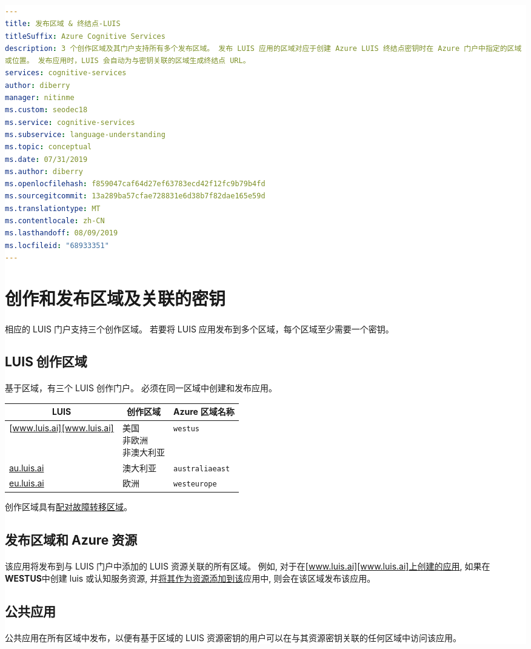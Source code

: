 ```yaml
---
title: 发布区域 & 终结点-LUIS
titleSuffix: Azure Cognitive Services
description: 3 个创作区域及其门户支持所有多个发布区域。 发布 LUIS 应用的区域对应于创建 Azure LUIS 终结点密钥时在 Azure 门户中指定的区域或位置。 发布应用时，LUIS 会自动为与密钥关联的区域生成终结点 URL。
services: cognitive-services
author: diberry
manager: nitinme
ms.custom: seodec18
ms.service: cognitive-services
ms.subservice: language-understanding
ms.topic: conceptual
ms.date: 07/31/2019
ms.author: diberry
ms.openlocfilehash: f859047caf64d27ef63783ecd42f12fc9b79b4fd
ms.sourcegitcommit: 13a289ba57cfae728831e6d38b7f82dae165e59d
ms.translationtype: MT
ms.contentlocale: zh-CN
ms.lasthandoff: 08/09/2019
ms.locfileid: "68933351"
---
```

# <a name="authoring-and-publishing-regions-and-the-associated-keys"></a>创作和发布区域及关联的密钥

相应的 LUIS 门户支持三个创作区域。 若要将 LUIS 应用发布到多个区域，每个区域至少需要一个密钥。 

<a name="luis-website"></a>

## <a name="luis-authoring-regions"></a>LUIS 创作区域
基于区域，有三个 LUIS 创作门户。 必须在同一区域中创建和发布应用。 

|LUIS|创作区域|Azure 区域名称|
|--|--|--|
|[www.luis.ai][www.luis.ai]|美国<br>非欧洲<br>非澳大利亚| `westus`|
|[au.luis.ai][au.luis.ai]|澳大利亚| `australiaeast`|
|[eu.luis.ai][eu.luis.ai]|欧洲|`westeurope`|

创作区域具有[配对故障转移区域](https://docs.microsoft.com/azure/best-practices-availability-paired-regions)。 

<a name="regions-and-azure-resources"></a>

## <a name="publishing-regions-and-azure-resources"></a>发布区域和 Azure 资源
该应用将发布到与 LUIS 门户中添加的 LUIS 资源关联的所有区域。 例如, 对于在[www.luis.ai][www.luis.ai]上创建的应用, 如果在**WESTUS**中创建 luis 或认知服务资源, 并[将其作为资源添加到该](luis-how-to-azure-subscription.md)应用中, 则会在该区域发布该应用。 

## <a name="public-apps"></a>公共应用
公共应用在所有区域中发布，以便有基于区域的 LUIS 资源密钥的用户可以在与其资源密钥关联的任何区域中访问该应用。


 [www.luis.ai]: https://www.luis.ai
 [au.luis.ai]: https://au.luis.ai
 [eu.luis.ai]: https://eu.luis.ai